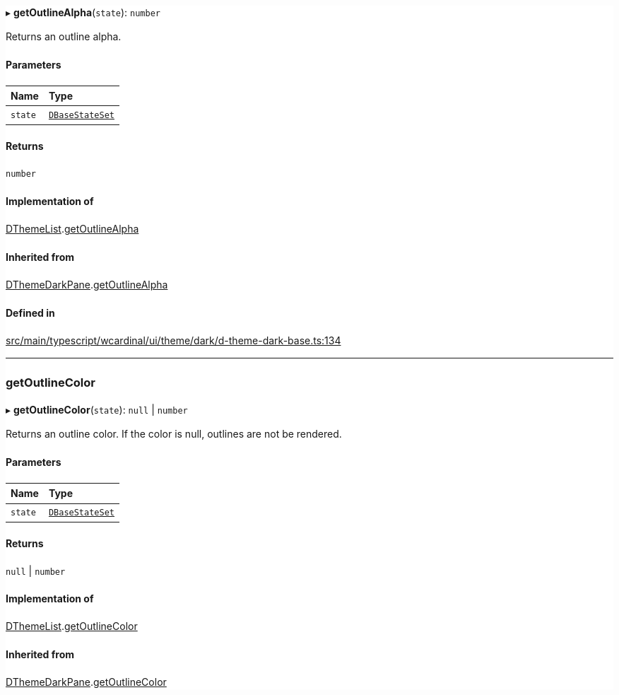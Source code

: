 ▸ **getOutlineAlpha**(`state`): `number`

Returns an outline alpha.

#### Parameters

| Name | Type |
| :------ | :------ |
| `state` | [`DBaseStateSet`](../interfaces/DBaseStateSet.md) |

#### Returns

`number`

#### Implementation of

[DThemeList](../interfaces/DThemeList.md).[getOutlineAlpha](../interfaces/DThemeList.md#getoutlinealpha)

#### Inherited from

[DThemeDarkPane](DThemeDarkPane.md).[getOutlineAlpha](DThemeDarkPane.md#getoutlinealpha)

#### Defined in

[src/main/typescript/wcardinal/ui/theme/dark/d-theme-dark-base.ts:134](https://github.com/winter-cardinal/winter-cardinal-ui/blob/v0.164.0/src/main/typescript/wcardinal/ui/theme/dark/d-theme-dark-base.ts#L134)

___

### getOutlineColor

▸ **getOutlineColor**(`state`): ``null`` \| `number`

Returns an outline color.
If the color is null, outlines are not be rendered.

#### Parameters

| Name | Type |
| :------ | :------ |
| `state` | [`DBaseStateSet`](../interfaces/DBaseStateSet.md) |

#### Returns

``null`` \| `number`

#### Implementation of

[DThemeList](../interfaces/DThemeList.md).[getOutlineColor](../interfaces/DThemeList.md#getoutlinecolor)

#### Inherited from

[DThemeDarkPane](DThemeDarkPane.md).[getOutlineColor](DThemeDarkPane.md#getoutlinecolor)
